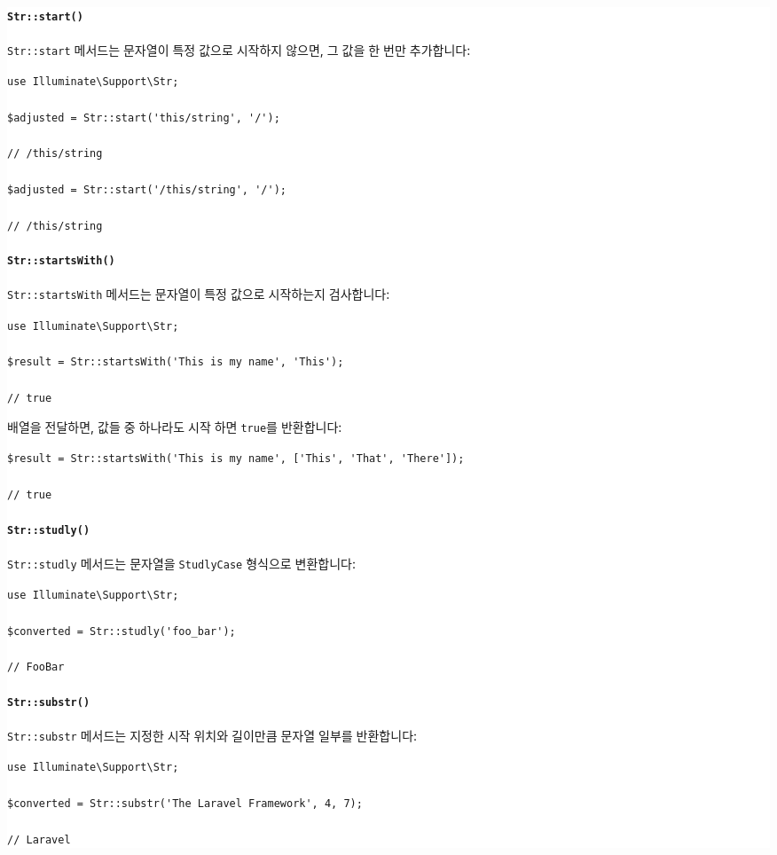 <a name="method-str-start"></a>
#### `Str::start()`

`Str::start` 메서드는 문자열이 특정 값으로 시작하지 않으면, 그 값을 한 번만 추가합니다:

```
use Illuminate\Support\Str;

$adjusted = Str::start('this/string', '/');

// /this/string

$adjusted = Str::start('/this/string', '/');

// /this/string
```

<a name="method-starts-with"></a>
#### `Str::startsWith()`

`Str::startsWith` 메서드는 문자열이 특정 값으로 시작하는지 검사합니다:

```
use Illuminate\Support\Str;

$result = Str::startsWith('This is my name', 'This');

// true
```

배열을 전달하면, 값들 중 하나라도 시작 하면 `true`를 반환합니다:

```
$result = Str::startsWith('This is my name', ['This', 'That', 'There']);

// true
```

<a name="method-studly-case"></a>
#### `Str::studly()`

`Str::studly` 메서드는 문자열을 `StudlyCase` 형식으로 변환합니다:

```
use Illuminate\Support\Str;

$converted = Str::studly('foo_bar');

// FooBar
```

<a name="method-str-substr"></a>
#### `Str::substr()`

`Str::substr` 메서드는 지정한 시작 위치와 길이만큼 문자열 일부를 반환합니다:

```
use Illuminate\Support\Str;

$converted = Str::substr('The Laravel Framework', 4, 7);

// Laravel
```

